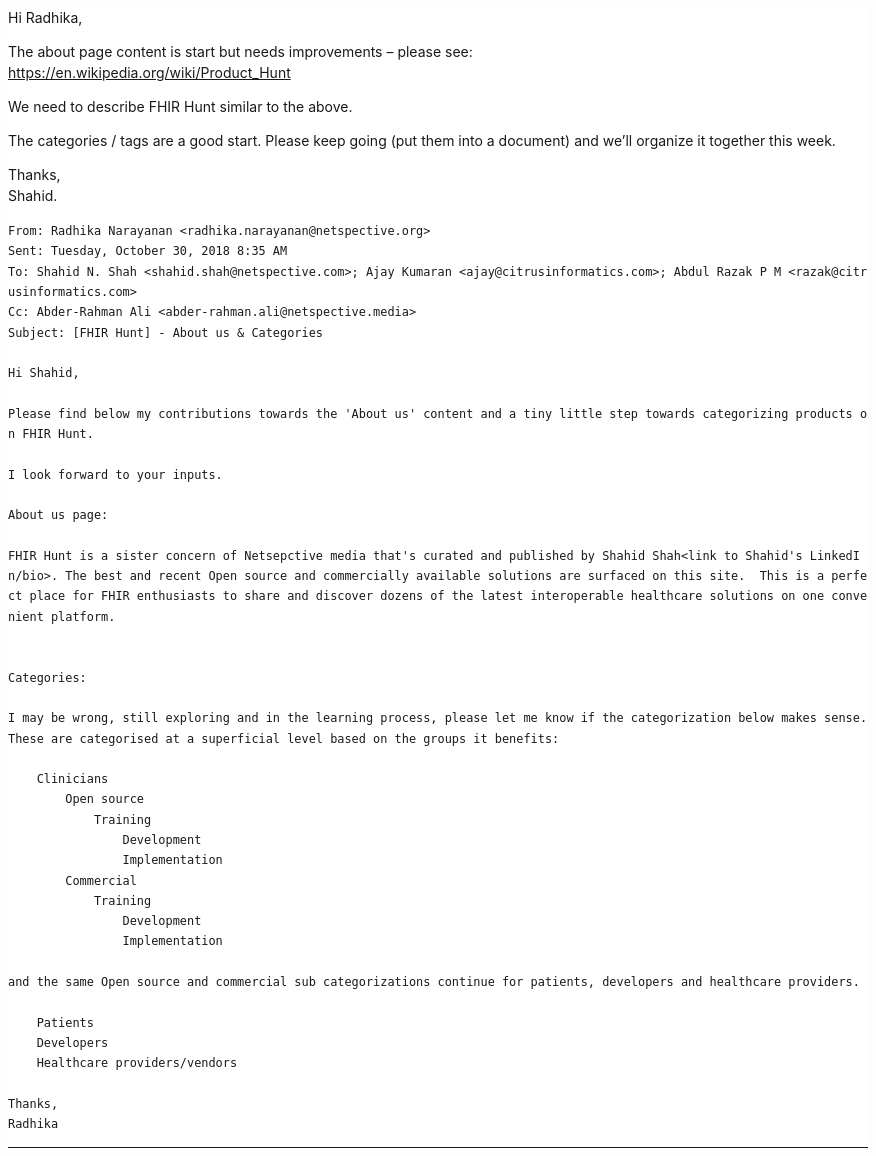 Hi Radhika,

The about page content is start but needs improvements – please see:<br />
https://en.wikipedia.org/wiki/Product_Hunt

We need to describe FHIR Hunt similar to the above.

The categories / tags are a good start. Please keep going (put them into a document) and we’ll organize it together this week.

Thanks,<br />
Shahid.

    From: Radhika Narayanan <radhika.narayanan@netspective.org> 
    Sent: Tuesday, October 30, 2018 8:35 AM
    To: Shahid N. Shah <shahid.shah@netspective.com>; Ajay Kumaran <ajay@citrusinformatics.com>; Abdul Razak P M <razak@citrusinformatics.com>
    Cc: Abder-Rahman Ali <abder-rahman.ali@netspective.media>
    Subject: [FHIR Hunt] - About us & Categories

    Hi Shahid,

    Please find below my contributions towards the 'About us' content and a tiny little step towards categorizing products on FHIR Hunt.  

    I look forward to your inputs. 

    About us page: 

    FHIR Hunt is a sister concern of Netsepctive media that's curated and published by Shahid Shah<link to Shahid's LinkedIn/bio>. The best and recent Open source and commercially available solutions are surfaced on this site.  This is a perfect place for FHIR enthusiasts to share and discover dozens of the latest interoperable healthcare solutions on one convenient platform. 


    Categories: 

    I may be wrong, still exploring and in the learning process, please let me know if the categorization below makes sense. These are categorised at a superficial level based on the groups it benefits:

        Clinicians
            Open source 
                Training
                    Development
                    Implementation 
            Commercial
                Training
                    Development
                    Implementation 

    and the same Open source and commercial sub categorizations continue for patients, developers and healthcare providers. 

        Patients 
        Developers
        Healthcare providers/vendors 

    Thanks,
    Radhika 

---